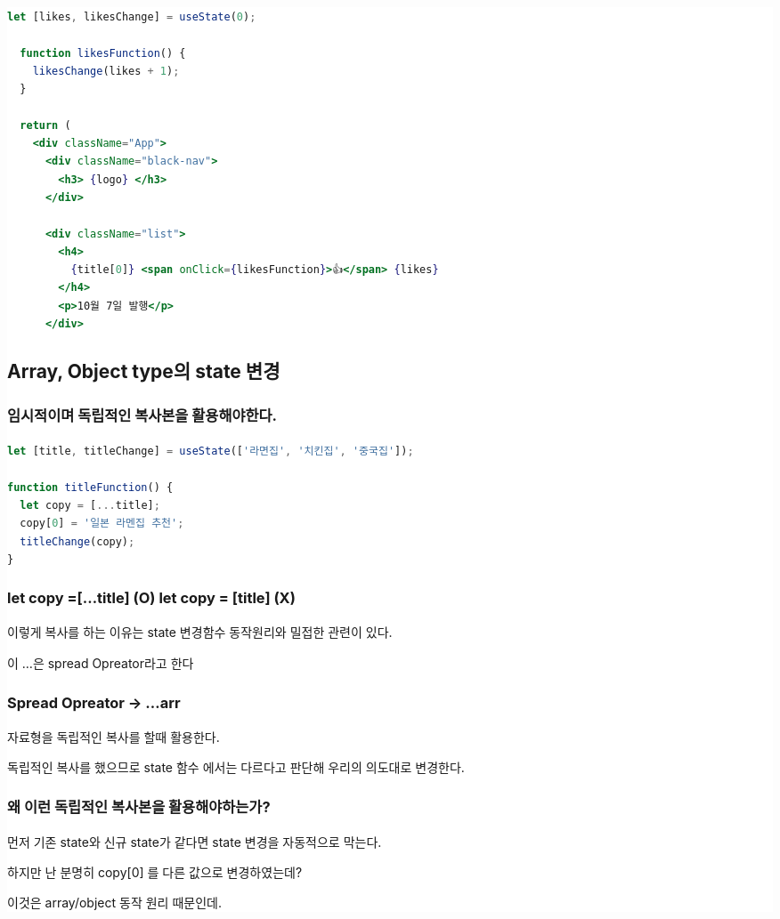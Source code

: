 ```jsx
let [likes, likesChange] = useState(0);

  function likesFunction() {
    likesChange(likes + 1);
  }

  return (
    <div className="App">
      <div className="black-nav">
        <h3> {logo} </h3>
      </div>

      <div className="list">
        <h4>
          {title[0]} <span onClick={likesFunction}>👍</span> {likes}
        </h4>
        <p>10월 7일 발행</p>
      </div>
```

## Array, Object type의 state 변경

### 임시적이며 독립적인 복사본을 활용해야한다.

```jsx
let [title, titleChange] = useState(['라면집', '치킨집', '중국집']);

function titleFunction() {
  let copy = [...title];
  copy[0] = '일본 라멘집 추천';
  titleChange(copy);
}
```

### let copy =[…title] (O) let copy = [title] (X)

이렇게 복사를 하는 이유는 state 변경함수 동작원리와 밀접한 관련이 있다.

이 …은 spread Opreator라고 한다

### Spread Opreator → …arr

자료형을 독립적인 복사를 할때 활용한다.

독립적인 복사를 했으므로 state 함수 에서는 다르다고 판단해 우리의 의도대로 변경한다.

### 왜 이런 독립적인 복사본을 활용해야하는가?

먼저 기존 state와 신규 state가 같다면 state 변경을 자동적으로 막는다.

하지만 난 분명히 copy[0] 를 다른 값으로 변경하였는데?

이것은 array/object 동작 원리 때문인데.
